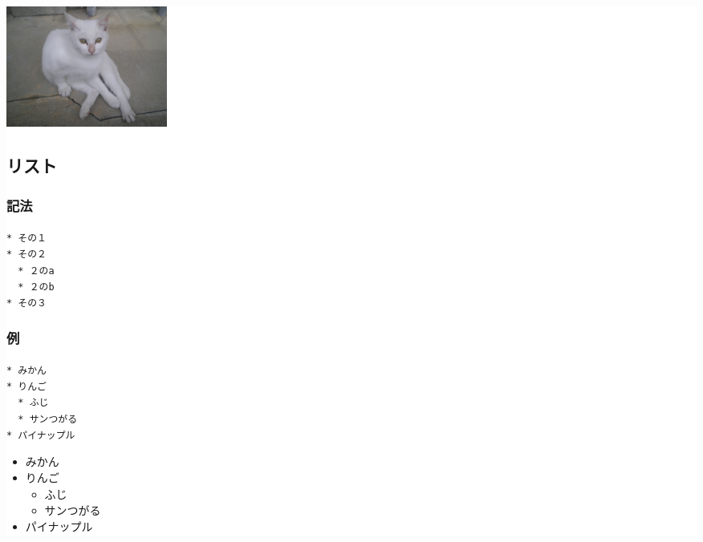 <img width="200px" alt="しろいねこ" src="./cat.jpg">

## リスト
### 記法
```
* その１
* その２
  * ２のa
  * ２のb
* その３
```
### 例
```
* みかん
* りんご
  * ふじ
  * サンつがる
* パイナップル
```
* みかん
* りんご
  * ふじ
  * サンつがる
* パイナップル
